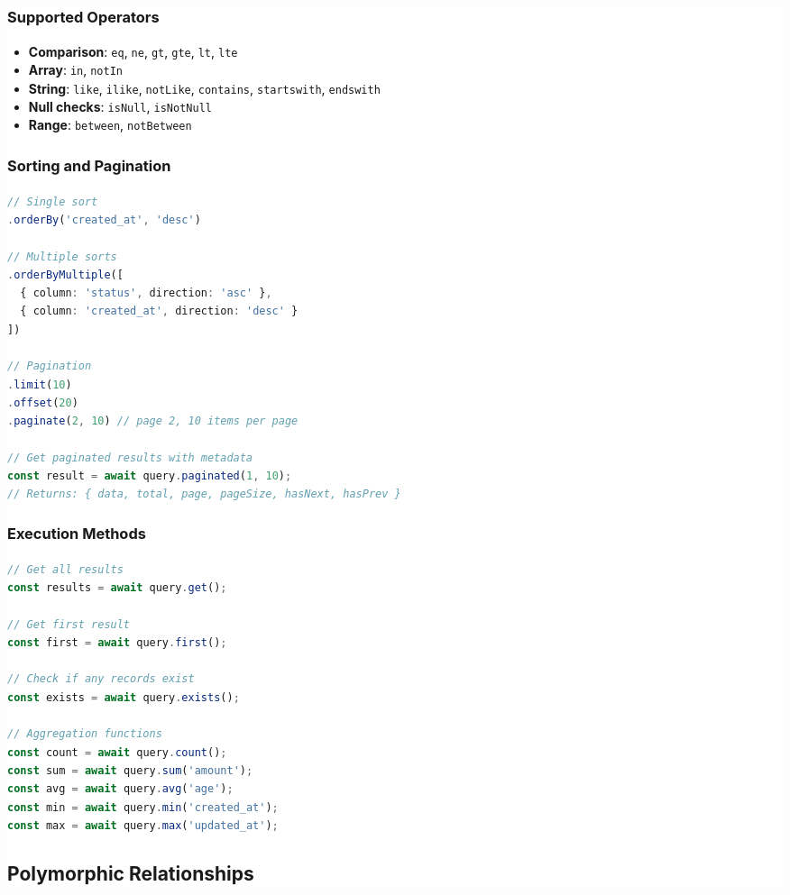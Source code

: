 ### Supported Operators

- **Comparison**: `eq`, `ne`, `gt`, `gte`, `lt`, `lte`
- **Array**: `in`, `notIn`
- **String**: `like`, `ilike`, `notLike`, `contains`, `startswith`, `endswith`
- **Null checks**: `isNull`, `isNotNull`
- **Range**: `between`, `notBetween`

### Sorting and Pagination

```typescript
// Single sort
.orderBy('created_at', 'desc')

// Multiple sorts
.orderByMultiple([
  { column: 'status', direction: 'asc' },
  { column: 'created_at', direction: 'desc' }
])

// Pagination
.limit(10)
.offset(20)
.paginate(2, 10) // page 2, 10 items per page

// Get paginated results with metadata
const result = await query.paginated(1, 10);
// Returns: { data, total, page, pageSize, hasNext, hasPrev }
```

### Execution Methods

```typescript
// Get all results
const results = await query.get();

// Get first result
const first = await query.first();

// Check if any records exist
const exists = await query.exists();

// Aggregation functions
const count = await query.count();
const sum = await query.sum('amount');
const avg = await query.avg('age');
const min = await query.min('created_at');
const max = await query.max('updated_at');
```

## Polymorphic Relationships
